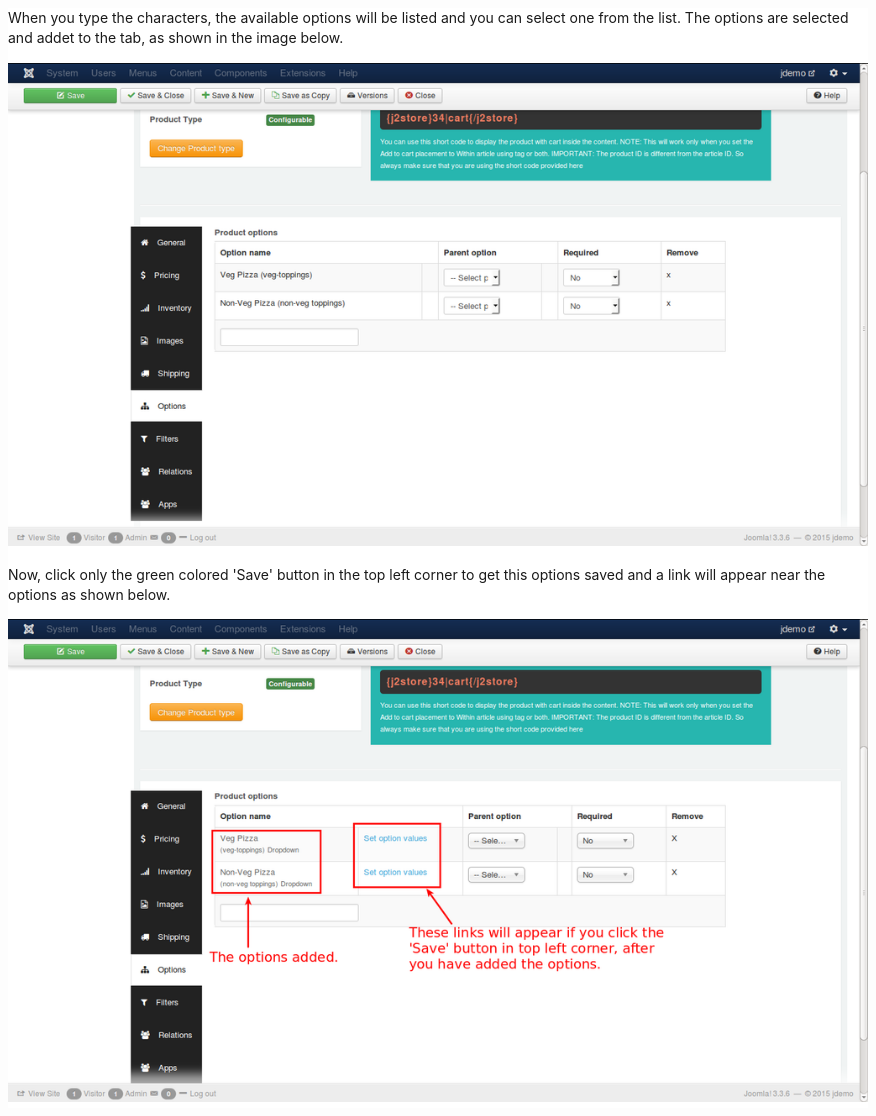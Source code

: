 When you type the characters, the available options will be listed and you can select one from the list. The options are selected and addet to the tab, as shown in the image below.

![Options](./assets/images/conf_create_options.png)

Now, click only the green colored 'Save' button in the top left corner to get this options saved and a link will appear near the options as shown below.

![Options 2](./assets/images/conf_create_options_set.png)
